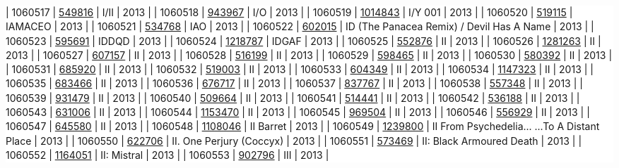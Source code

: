 | 1060517 | [549816](https://www.discogs.com/master/549816) | I/II | 2013 |
| 1060518 | [943967](https://www.discogs.com/master/943967) | I/O | 2013 |
| 1060519 | [1014843](https://www.discogs.com/master/1014843) | I/Y 001 | 2013 |
| 1060520 | [519115](https://www.discogs.com/master/519115) | IAMACEO | 2013 |
| 1060521 | [534768](https://www.discogs.com/master/534768) | IAO | 2013 |
| 1060522 | [602015](https://www.discogs.com/master/602015) | ID (The Panacea Remix) / Devil Has A Name | 2013 |
| 1060523 | [595691](https://www.discogs.com/master/595691) | IDDQD | 2013 |
| 1060524 | [1218787](https://www.discogs.com/master/1218787) | IDGAF | 2013 |
| 1060525 | [552876](https://www.discogs.com/master/552876) | II | 2013 |
| 1060526 | [1281263](https://www.discogs.com/master/1281263) | II | 2013 |
| 1060527 | [607157](https://www.discogs.com/master/607157) | II | 2013 |
| 1060528 | [516199](https://www.discogs.com/master/516199) | II | 2013 |
| 1060529 | [598465](https://www.discogs.com/master/598465) | II | 2013 |
| 1060530 | [580392](https://www.discogs.com/master/580392) | II | 2013 |
| 1060531 | [685920](https://www.discogs.com/master/685920) | II | 2013 |
| 1060532 | [519003](https://www.discogs.com/master/519003) | II | 2013 |
| 1060533 | [604349](https://www.discogs.com/master/604349) | II | 2013 |
| 1060534 | [1147323](https://www.discogs.com/master/1147323) | II | 2013 |
| 1060535 | [683466](https://www.discogs.com/master/683466) | II | 2013 |
| 1060536 | [676717](https://www.discogs.com/master/676717) | II | 2013 |
| 1060537 | [837767](https://www.discogs.com/master/837767) | II | 2013 |
| 1060538 | [557348](https://www.discogs.com/master/557348) | II | 2013 |
| 1060539 | [931479](https://www.discogs.com/master/931479) | II | 2013 |
| 1060540 | [509664](https://www.discogs.com/master/509664) | II | 2013 |
| 1060541 | [514441](https://www.discogs.com/master/514441) | II | 2013 |
| 1060542 | [536188](https://www.discogs.com/master/536188) | II | 2013 |
| 1060543 | [631006](https://www.discogs.com/master/631006) | II | 2013 |
| 1060544 | [1153470](https://www.discogs.com/master/1153470) | II | 2013 |
| 1060545 | [969504](https://www.discogs.com/master/969504) | II | 2013 |
| 1060546 | [556929](https://www.discogs.com/master/556929) | II | 2013 |
| 1060547 | [645580](https://www.discogs.com/master/645580) | II | 2013 |
| 1060548 | [1108046](https://www.discogs.com/master/1108046) | II Barret | 2013 |
| 1060549 | [1239800](https://www.discogs.com/master/1239800) | II From Psychedelia... ...To A Distant Place | 2013 |
| 1060550 | [622706](https://www.discogs.com/master/622706) | II. One Perjury (Coccyx) | 2013 |
| 1060551 | [573469](https://www.discogs.com/master/573469) | II: Black Armoured Death | 2013 |
| 1060552 | [1164051](https://www.discogs.com/master/1164051) | II: Mistral | 2013 |
| 1060553 | [902796](https://www.discogs.com/master/902796) | III | 2013 |